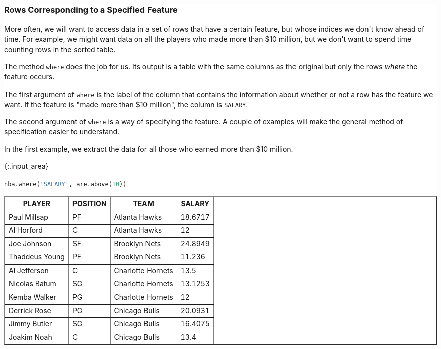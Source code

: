 

### Rows Corresponding to a Specified Feature
More often, we will want to access data in a set of rows that have a certain feature, but whose indices we don't know ahead of time. For example, we might want data on all the players who made more than $\$10$ million, but we don't want to spend time counting rows in the sorted table.

The method `where` does the job for us. Its output is a table with the same columns as the original but only the rows *where* the feature occurs.

The first argument of `where` is the label of the column that contains the information about whether or not a row has the feature we want. If the feature is "made more than $\$10$ million", the column is `SALARY`.

The second argument of `where` is a way of specifying the feature. A couple of examples will make the general method of specification easier to understand.

In the first example, we extract the data for all those who earned more than $\$10$ million.



{:.input_area}
```python
nba.where('SALARY', are.above(10))
```





<div markdown="0">
<table border="1" class="dataframe">
    <thead>
        <tr>
            <th>PLAYER</th> <th>POSITION</th> <th>TEAM</th> <th>SALARY</th>
        </tr>
    </thead>
    <tbody>
        <tr>
            <td>Paul Millsap  </td> <td>PF      </td> <td>Atlanta Hawks    </td> <td>18.6717</td>
        </tr>
        <tr>
            <td>Al Horford    </td> <td>C       </td> <td>Atlanta Hawks    </td> <td>12     </td>
        </tr>
        <tr>
            <td>Joe Johnson   </td> <td>SF      </td> <td>Brooklyn Nets    </td> <td>24.8949</td>
        </tr>
        <tr>
            <td>Thaddeus Young</td> <td>PF      </td> <td>Brooklyn Nets    </td> <td>11.236 </td>
        </tr>
        <tr>
            <td>Al Jefferson  </td> <td>C       </td> <td>Charlotte Hornets</td> <td>13.5   </td>
        </tr>
        <tr>
            <td>Nicolas Batum </td> <td>SG      </td> <td>Charlotte Hornets</td> <td>13.1253</td>
        </tr>
        <tr>
            <td>Kemba Walker  </td> <td>PG      </td> <td>Charlotte Hornets</td> <td>12     </td>
        </tr>
        <tr>
            <td>Derrick Rose  </td> <td>PG      </td> <td>Chicago Bulls    </td> <td>20.0931</td>
        </tr>
        <tr>
            <td>Jimmy Butler  </td> <td>SG      </td> <td>Chicago Bulls    </td> <td>16.4075</td>
        </tr>
        <tr>
            <td>Joakim Noah   </td> <td>C       </td> <td>Chicago Bulls    </td> <td>13.4   </td>
        </tr>
    </tbody>
</table>